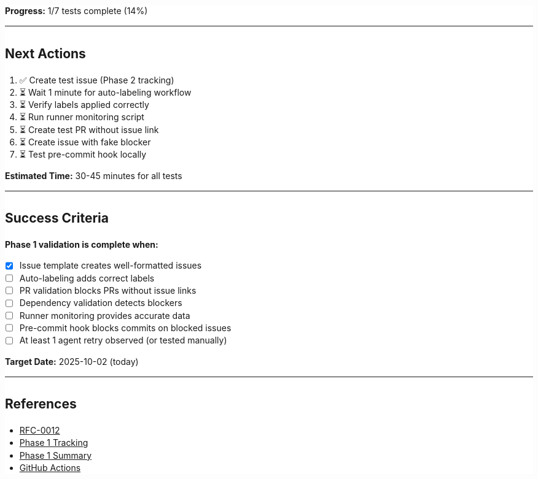 **Progress:** 1/7 tests complete (14%)

---

## Next Actions

1. ✅ Create test issue (Phase 2 tracking)
2. ⏳ Wait 1 minute for auto-labeling workflow
3. ⏳ Verify labels applied correctly
4. ⏳ Run runner monitoring script
5. ⏳ Create test PR without issue link
6. ⏳ Create issue with fake blocker
7. ⏳ Test pre-commit hook locally

**Estimated Time:** 30-45 minutes for all tests

---

## Success Criteria

**Phase 1 validation is complete when:**
- [x] Issue template creates well-formatted issues
- [ ] Auto-labeling adds correct labels
- [ ] PR validation blocks PRs without issue links
- [ ] Dependency validation detects blockers
- [ ] Runner monitoring provides accurate data
- [ ] Pre-commit hook blocks commits on blocked issues
- [ ] At least 1 agent retry observed (or tested manually)

**Target Date:** 2025-10-02 (today)

---

## References

- [RFC-0012](../rfcs/0012-agent-driven-github-automation.md)
- [Phase 1 Tracking](./rfc-0012-phase1-adoption.md)
- [Phase 1 Summary](./rfc-0012-phase1-summary.md)
- [GitHub Actions](https://github.com/GiantCroissant-Lunar/winged-bean/actions)
